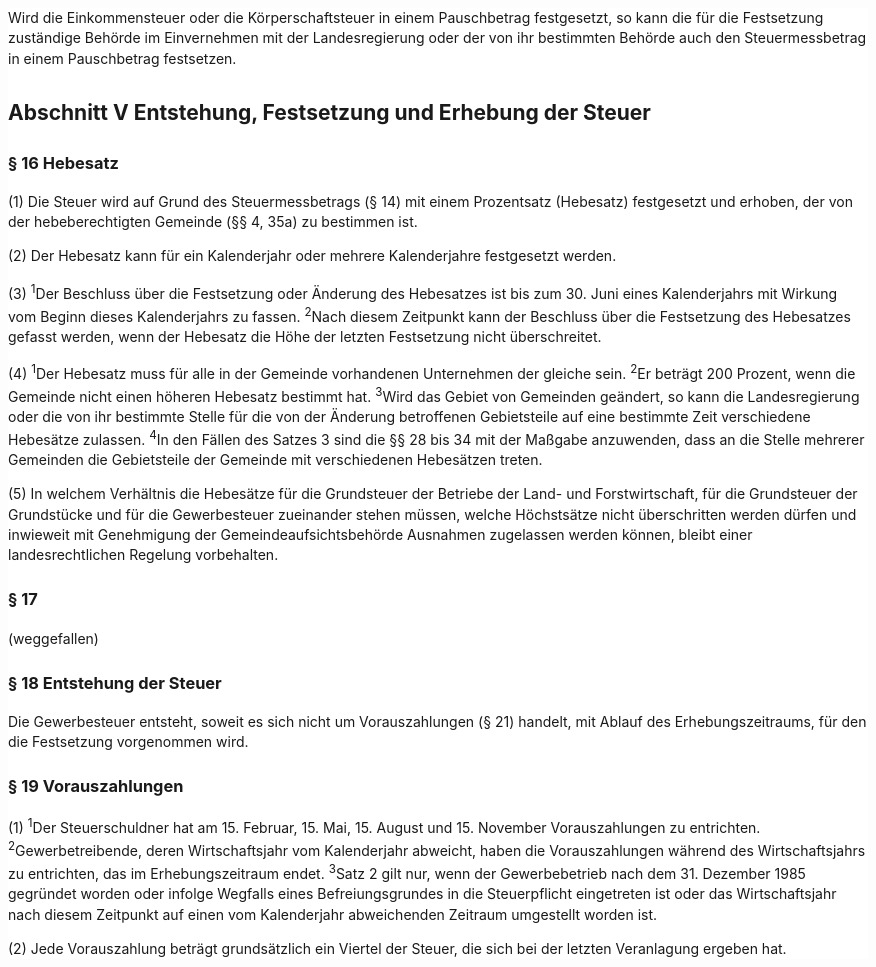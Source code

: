 Wird die Einkommensteuer oder die Körperschaftsteuer in einem Pauschbetrag festgesetzt, so kann die für die Festsetzung zuständige Behörde im Einvernehmen mit der Landesregierung oder der von ihr bestimmten Behörde auch den Steuermessbetrag in einem Pauschbetrag festsetzen.

Abschnitt V Entstehung, Festsetzung und Erhebung der Steuer
-----------------------------------------------------------

### 

### § 16 Hebesatz

(1) Die Steuer wird auf Grund des Steuermessbetrags (§ 14) mit einem Prozentsatz (Hebesatz) festgesetzt und erhoben, der von der hebeberechtigten Gemeinde (§§ 4, 35a) zu bestimmen ist.

(2) Der Hebesatz kann für ein Kalenderjahr oder mehrere Kalenderjahre festgesetzt werden.

(3) <sup>1</sup>Der Beschluss über die Festsetzung oder Änderung des Hebesatzes ist bis zum 30. Juni eines Kalenderjahrs mit Wirkung vom Beginn dieses Kalenderjahrs zu fassen. <sup>2</sup>Nach diesem Zeitpunkt kann der Beschluss über die Festsetzung des Hebesatzes gefasst werden, wenn der Hebesatz die Höhe der letzten Festsetzung nicht überschreitet.

(4) <sup>1</sup>Der Hebesatz muss für alle in der Gemeinde vorhandenen Unternehmen der gleiche sein. <sup>2</sup>Er beträgt 200 Prozent, wenn die Gemeinde nicht einen höheren Hebesatz bestimmt hat. <sup>3</sup>Wird das Gebiet von Gemeinden geändert, so kann die Landesregierung oder die von ihr bestimmte Stelle für die von der Änderung betroffenen Gebietsteile auf eine bestimmte Zeit verschiedene Hebesätze zulassen. <sup>4</sup>In den Fällen des Satzes 3 sind die §§ 28 bis 34 mit der Maßgabe anzuwenden, dass an die Stelle mehrerer Gemeinden die Gebietsteile der Gemeinde mit verschiedenen Hebesätzen treten.

(5) In welchem Verhältnis die Hebesätze für die Grundsteuer der Betriebe der Land- und Forstwirtschaft, für die Grundsteuer der Grundstücke und für die Gewerbesteuer zueinander stehen müssen, welche Höchstsätze nicht überschritten werden dürfen und inwieweit mit Genehmigung der Gemeindeaufsichtsbehörde Ausnahmen zugelassen werden können, bleibt einer landesrechtlichen Regelung vorbehalten.

### § 17

(weggefallen)

### § 18 Entstehung der Steuer

Die Gewerbesteuer entsteht, soweit es sich nicht um Vorauszahlungen (§ 21) handelt, mit Ablauf des Erhebungszeitraums, für den die Festsetzung vorgenommen wird.

### § 19 Vorauszahlungen

(1) <sup>1</sup>Der Steuerschuldner hat am 15. Februar, 15. Mai, 15. August und 15. November Vorauszahlungen zu entrichten. <sup>2</sup>Gewerbetreibende, deren Wirtschaftsjahr vom Kalenderjahr abweicht, haben die Vorauszahlungen während des Wirtschaftsjahrs zu entrichten, das im Erhebungszeitraum endet. <sup>3</sup>Satz 2 gilt nur, wenn der Gewerbebetrieb nach dem 31. Dezember 1985 gegründet worden oder infolge Wegfalls eines Befreiungsgrundes in die Steuerpflicht eingetreten ist oder das Wirtschaftsjahr nach diesem Zeitpunkt auf einen vom Kalenderjahr abweichenden Zeitraum umgestellt worden ist.

(2) Jede Vorauszahlung beträgt grundsätzlich ein Viertel der Steuer, die sich bei der letzten Veranlagung ergeben hat.
